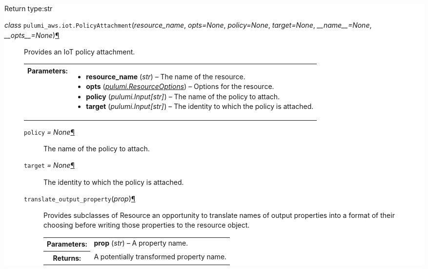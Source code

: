 <tr class="field-odd field"><th class="field-name">Return type:</th><td class="field-body">str</td>
</tr>
</tbody>
</table>
</dd></dl>

</dd></dl>

<dl class="class">
<dt id="pulumi_aws.iot.PolicyAttachment">
<em class="property">class </em><code class="descclassname">pulumi_aws.iot.</code><code class="descname">PolicyAttachment</code><span class="sig-paren">(</span><em>resource_name</em>, <em>opts=None</em>, <em>policy=None</em>, <em>target=None</em>, <em>__name__=None</em>, <em>__opts__=None</em><span class="sig-paren">)</span><a class="headerlink" href="#pulumi_aws.iot.PolicyAttachment" title="Permalink to this definition">¶</a></dt>
<dd><p>Provides an IoT policy attachment.</p>
<table class="docutils field-list" frame="void" rules="none">
<col class="field-name" />
<col class="field-body" />
<tbody valign="top">
<tr class="field-odd field"><th class="field-name">Parameters:</th><td class="field-body"><ul class="first last simple">
<li><strong>resource_name</strong> (<em>str</em>) – The name of the resource.</li>
<li><strong>opts</strong> (<a class="reference internal" href="../../pulumi/#pulumi.ResourceOptions" title="pulumi.ResourceOptions"><em>pulumi.ResourceOptions</em></a>) – Options for the resource.</li>
<li><strong>policy</strong> (<em>pulumi.Input</em><em>[</em><em>str</em><em>]</em>) – The name of the policy to attach.</li>
<li><strong>target</strong> (<em>pulumi.Input</em><em>[</em><em>str</em><em>]</em>) – The identity to which the policy is attached.</li>
</ul>
</td>
</tr>
</tbody>
</table>
<dl class="attribute">
<dt id="pulumi_aws.iot.PolicyAttachment.policy">
<code class="descname">policy</code><em class="property"> = None</em><a class="headerlink" href="#pulumi_aws.iot.PolicyAttachment.policy" title="Permalink to this definition">¶</a></dt>
<dd><p>The name of the policy to attach.</p>
</dd></dl>

<dl class="attribute">
<dt id="pulumi_aws.iot.PolicyAttachment.target">
<code class="descname">target</code><em class="property"> = None</em><a class="headerlink" href="#pulumi_aws.iot.PolicyAttachment.target" title="Permalink to this definition">¶</a></dt>
<dd><p>The identity to which the policy is attached.</p>
</dd></dl>

<dl class="method">
<dt id="pulumi_aws.iot.PolicyAttachment.translate_output_property">
<code class="descname">translate_output_property</code><span class="sig-paren">(</span><em>prop</em><span class="sig-paren">)</span><a class="headerlink" href="#pulumi_aws.iot.PolicyAttachment.translate_output_property" title="Permalink to this definition">¶</a></dt>
<dd><p>Provides subclasses of Resource an opportunity to translate names of output properties
into a format of their choosing before writing those properties to the resource object.</p>
<table class="docutils field-list" frame="void" rules="none">
<col class="field-name" />
<col class="field-body" />
<tbody valign="top">
<tr class="field-odd field"><th class="field-name">Parameters:</th><td class="field-body"><strong>prop</strong> (<em>str</em>) – A property name.</td>
</tr>
<tr class="field-even field"><th class="field-name">Returns:</th><td class="field-body">A potentially transformed property name.</td>